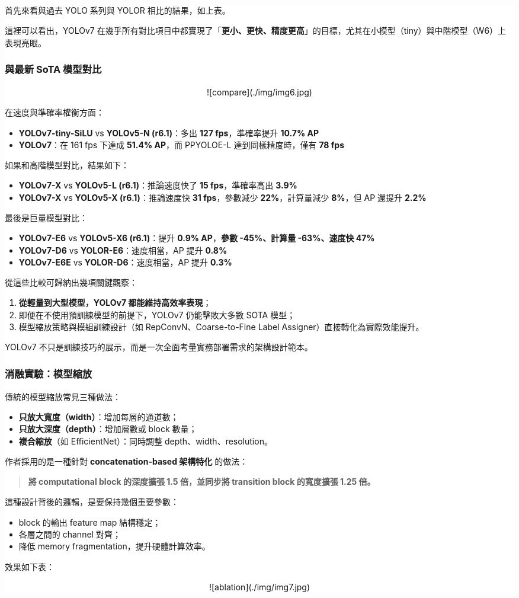 首先來看與過去 YOLO 系列與 YOLOR 相比的結果，如上表。

這裡可以看出，YOLOv7 在幾乎所有對比項目中都實現了「**更小、更快、精度更高**」的目標，尤其在小模型（tiny）與中階模型（W6）上表現亮眼。

### 與最新 SoTA 模型對比

<div align="center">
<figure style={{ "width": "90%"}}>
![compare](./img/img6.jpg)
</figure>
</div>

在速度與準確率權衡方面：

- **YOLOv7-tiny-SiLU** vs **YOLOv5-N (r6.1)**：多出 **127 fps**，準確率提升 **10.7% AP**
- **YOLOv7**：在 161 fps 下達成 **51.4% AP**，而 PPYOLOE-L 達到同樣精度時，僅有 **78 fps**

如果和高階模型對比，結果如下：

- **YOLOv7-X** vs **YOLOv5-L (r6.1)**：推論速度快了 **15 fps**，準確率高出 **3.9%**
- **YOLOv7-X** vs **YOLOv5-X (r6.1)**：推論速度快 **31 fps**，參數減少 **22%**，計算量減少 **8%**，但 AP 還提升 **2.2%**

最後是巨量模型對比：

- **YOLOv7-E6** vs **YOLOv5-X6 (r6.1)**：提升 **0.9% AP**，**參數 -45%、計算量 -63%、速度快 47%**
- **YOLOv7-D6** vs **YOLOR-E6**：速度相當，AP 提升 **0.8%**
- **YOLOv7-E6E** vs **YOLOR-D6**：速度相當，AP 提升 **0.3%**

從這些比較可歸納出幾項關鍵觀察：

1. **從輕量到大型模型，YOLOv7 都能維持高效率表現**；
2. 即便在不使用預訓練模型的前提下，YOLOv7 仍能擊敗大多數 SOTA 模型；
3. 模型縮放策略與模組訓練設計（如 RepConvN、Coarse-to-Fine Label Assigner）直接轉化為實際效能提升。

YOLOv7 不只是訓練技巧的展示，而是一次全面考量實務部署需求的架構設計範本。

### 消融實驗：模型縮放

傳統的模型縮放常見三種做法：

- **只放大寬度（width）**：增加每層的通道數；
- **只放大深度（depth）**：增加層數或 block 數量；
- **複合縮放**（如 EfficientNet）：同時調整 depth、width、resolution。

作者採用的是一種針對 **concatenation-based 架構特化** 的做法：

> **將 computational block 的深度擴張 1.5 倍，並同步將 transition block 的寬度擴張 1.25 倍。**

這種設計背後的邏輯，是要保持幾個重要參數：

- block 的輸出 feature map 結構穩定；
- 各層之間的 channel 對齊；
- 降低 memory fragmentation，提升硬體計算效率。

效果如下表：

<div align="center">
<figure style={{ "width": "70%"}}>
![ablation](./img/img7.jpg)
</figure>
</div>
